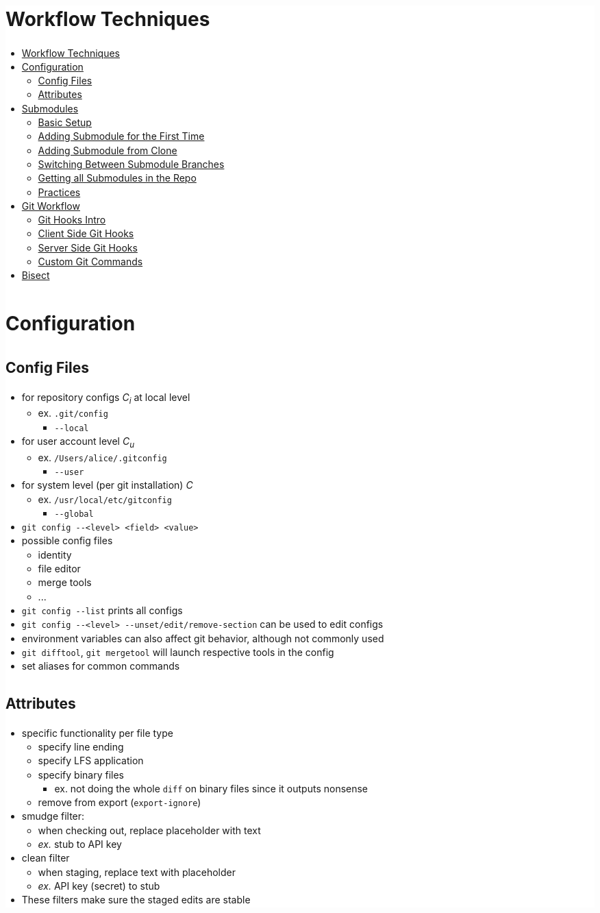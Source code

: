 # $\textrm{Workflow Techniques}$

- [$\textrm{Workflow Techniques}$](#textrmworkflow-techniques)
- [Configuration](#configuration)
  - [Config Files](#config-files)
  - [Attributes](#attributes)
- [Submodules](#submodules)
  - [Basic Setup](#basic-setup)
  - [Adding Submodule for the First Time](#adding-submodule-for-the-first-time)
  - [Adding Submodule from Clone](#adding-submodule-from-clone)
  - [Switching Between Submodule Branches](#switching-between-submodule-branches)
  - [Getting all Submodules in the Repo](#getting-all-submodules-in-the-repo)
  - [Practices](#practices)
- [Git Workflow](#git-workflow)
  - [Git Hooks Intro](#git-hooks-intro)
  - [Client Side Git Hooks](#client-side-git-hooks)
  - [Server Side Git Hooks](#server-side-git-hooks)
  - [Custom Git Commands](#custom-git-commands)
- [Bisect](#bisect)

# Configuration
## Config Files
- for repository configs $C_i$ at local level
  - ex. ``.git/config``
    - ``--local``
- for user account level $C_u$
  - ex. ``/Users/alice/.gitconfig``
    - ``--user``
- for system level (per git installation) $C$
  - ex. ``/usr/local/etc/gitconfig``
    - ``--global``
- ``git config --<level> <field> <value>``
- possible config files
  - identity
  - file editor
  - merge tools
  - ...
- ``git config --list`` prints all configs
- ``git config --<level> --unset/edit/remove-section`` can be used to edit configs
- environment variables can also affect git behavior, although not commonly used
- ``git difftool``, ``git mergetool`` will launch respective tools in the config
- set aliases for common commands

## Attributes
- specific functionality per file type
  - specify line ending
  - specify LFS application
  - specify binary files
    - ex. not doing the whole ``diff`` on binary files since it outputs nonsense
  - remove from export (``export-ignore``)
- smudge filter:
  - when checking out, replace placeholder with text
  - *ex.* stub to API key
- clean filter
  - when staging, replace text with placeholder
  - *ex.* API key (secret) to stub
- These filters make sure the staged edits are stable
